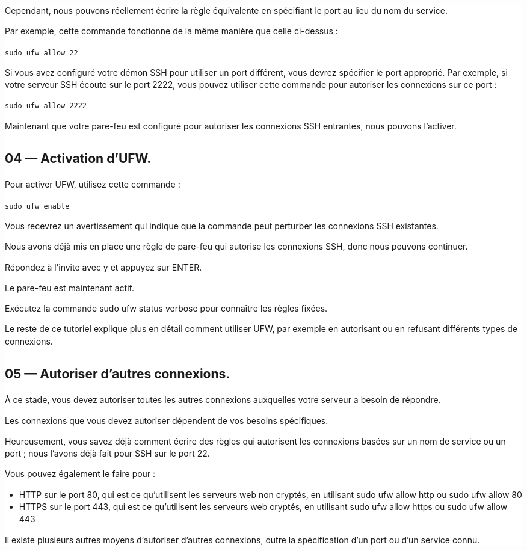 Cependant, nous pouvons réellement écrire la règle équivalente en spécifiant le port au lieu du nom du service.

Par exemple, cette commande fonctionne de la même manière que celle ci-dessus :
```
sudo ufw allow 22
```
Si vous avez configuré votre démon SSH pour utiliser un port différent, vous devrez spécifier le port approprié. Par exemple, si votre serveur SSH écoute sur le port 2222, vous pouvez utiliser cette commande pour autoriser les connexions sur ce port :
```
sudo ufw allow 2222
```
Maintenant que votre pare-feu est configuré pour autoriser les connexions SSH entrantes, nous pouvons l’activer.

<a name="balise-04"></a>
## 04 — Activation d’UFW.

Pour activer UFW, utilisez cette commande :
```
sudo ufw enable
```
Vous recevrez un avertissement qui indique que la commande peut perturber les connexions SSH existantes.

Nous avons déjà mis en place une règle de pare-feu qui autorise les connexions SSH, donc nous pouvons continuer.

Répondez à l’invite avec y et appuyez sur ENTER.

Le pare-feu est maintenant actif. 

Exécutez la commande sudo ufw status verbose pour connaître les règles fixées.

Le reste de ce tutoriel explique plus en détail comment utiliser UFW, par exemple en autorisant ou en refusant différents types de connexions.

<a name="balise-05"></a>
## 05 — Autoriser d’autres connexions.

À ce stade, vous devez autoriser toutes les autres connexions auxquelles votre serveur a besoin de répondre.

Les connexions que vous devez autoriser dépendent de vos besoins spécifiques.

Heureusement, vous savez déjà comment écrire des règles qui autorisent les connexions basées sur un nom de service ou un port ; nous l’avons déjà fait pour SSH sur le port 22.

Vous pouvez également le faire pour :

- HTTP sur le port 80, qui est ce qu’utilisent les serveurs web non cryptés, en utilisant sudo ufw allow http ou sudo ufw allow 80
- HTTPS sur le port 443, qui est ce qu’utilisent les serveurs web cryptés, en utilisant sudo ufw allow https ou sudo ufw allow 443

Il existe plusieurs autres moyens d’autoriser d’autres connexions, outre la spécification d’un port ou d’un service connu.
